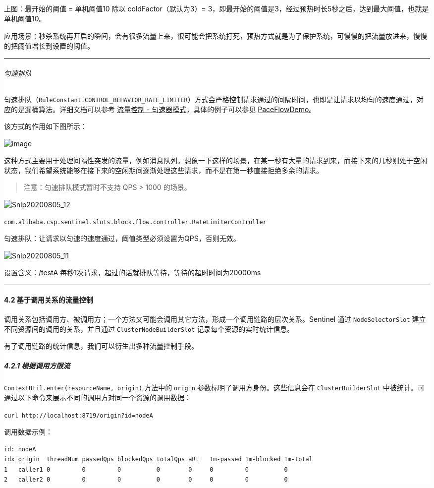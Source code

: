 上图：最开始的阈值 = 单机阈值10  除以 coldFactor（默认为3）= 3，即最开始的阈值是3，经过预热时长5秒之后，达到最大阈值，也就是单机阈值10。

应用场景：秒杀系统再开启的瞬间，会有很多流量上来，很可能会把系统打死，预热方式就是为了保护系统，可慢慢的把流量放进来，慢慢的把阈值增长到设置的阈值。

***

###### 匀速排队

匀速排队（`RuleConstant.CONTROL_BEHAVIOR_RATE_LIMITER`）方式会严格控制请求通过的间隔时间，也即是让请求以均匀的速度通过，对应的是漏桶算法。详细文档可以参考 [流量控制 - 匀速器模式](https://github.com/alibaba/Sentinel/wiki/流量控制-匀速排队模式)，具体的例子可以参见 [PaceFlowDemo](https://github.com/alibaba/Sentinel/blob/master/sentinel-demo/sentinel-demo-basic/src/main/java/com/alibaba/csp/sentinel/demo/flow/PaceFlowDemo.java)。

该方式的作用如下图所示：

![image](/Users/luo/Documents/开发笔记/images/匀速排队.png)

这种方式主要用于处理间隔性突发的流量，例如消息队列。想象一下这样的场景，在某一秒有大量的请求到来，而接下来的几秒则处于空闲状态，我们希望系统能够在接下来的空闲期间逐渐处理这些请求，而不是在第一秒直接拒绝多余的请求。

> 注意：匀速排队模式暂时不支持 QPS > 1000 的场景。

![Snip20200805_12](/Users/luo/Documents/开发笔记/images/Snip20200805_12.png)

`com.alibaba.csp.sentinel.slots.block.flow.controller.RateLimiterController`

匀速排队：让请求以匀速的速度通过，阈值类型必须设置为QPS，否则无效。

![Snip20200805_11](/Users/luo/Documents/开发笔记/images/Snip20200805_11.png)

设置含义：/testA 每秒1次请求，超过的话就排队等待，等待的超时时间为20000ms

***

#### 4.2 基于调用关系的流量控制

调用关系包括调用方、被调用方；一个方法又可能会调用其它方法，形成一个调用链路的层次关系。Sentinel 通过 `NodeSelectorSlot` 建立不同资源间的调用的关系，并且通过 `ClusterNodeBuilderSlot` 记录每个资源的实时统计信息。

有了调用链路的统计信息，我们可以衍生出多种流量控制手段。

##### 4.2.1 根据调用方限流

`ContextUtil.enter(resourceName, origin)` 方法中的 `origin` 参数标明了调用方身份。这些信息会在 `ClusterBuilderSlot` 中被统计。可通过以下命令来展示不同的调用方对同一个资源的调用数据：

```
curl http://localhost:8719/origin?id=nodeA
```

调用数据示例：

```
id: nodeA
idx origin  threadNum passedQps blockedQps totalQps aRt   1m-passed 1m-blocked 1m-total 
1   caller1 0         0         0          0        0     0         0          0
2   caller2 0         0         0          0        0     0         0          0
```
